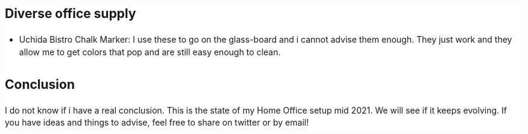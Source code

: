 ## Diverse office supply
- Uchida Bistro Chalk Marker: I use these to go on the glass-board and i cannot advise them enough. They just work and they allow me to get colors that pop and are still easy enough to clean.

## Conclusion

I do not know if i have a real conclusion. This is the state of my Home Office setup mid 2021. We will see if it keeps evolving. If you have ideas and things to advise, feel free to share on twitter or by email!

